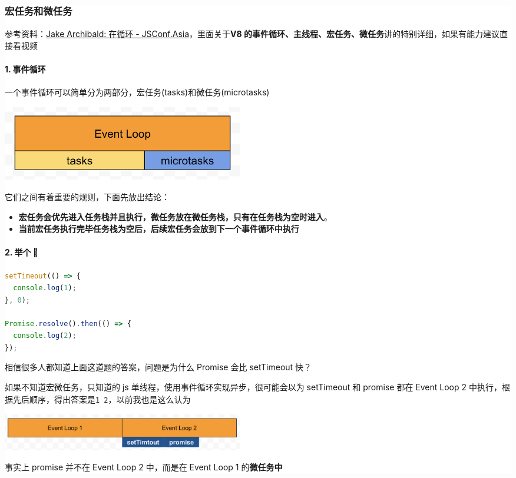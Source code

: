 ### 宏任务和微任务

参考资料：[Jake Archibald: 在循环 - JSConf.Asia](https://www.youtube.com/watch?v=cCOL7MC4Pl0)，里面关于**V8 的事件循环、主线程、宏任务、微任务**讲的特别详细，如果有能力建议直接看视频

#### 1. 事件循环

一个事件循环可以简单分为两部分，宏任务(tasks)和微任务(microtasks)

<img src="../static/screenshots/13.png" width="400" />

它们之间有着重要的规则，下面先放出结论：

- **宏任务会优先进入任务栈并且执行，微任务放在微任务栈，只有在任务栈为空时进入**。
- **当前宏任务执行完毕任务栈为空后，后续宏任务会放到下一个事件循环中执行**

#### 2. 举个 🌰

```javascript
setTimeout(() => {
  console.log(1);
}, 0);

Promise.resolve().then(() => {
  console.log(2);
});
```

相信很多人都知道上面这道题的答案，问题是为什么 Promise 会比 setTimeout 快？

如果不知道宏微任务，只知道的 js 单线程，使用事件循环实现异步，很可能会以为 setTimeout 和 promise 都在 Event Loop 2 中执行，根据先后顺序，得出答案是`1 2`，以前我也是这么认为

<img src="../static/screenshots/14.png" width="400" />

事实上 promise 并不在 Event Loop 2 中，而是在 Event Loop 1 的**微任务中**
